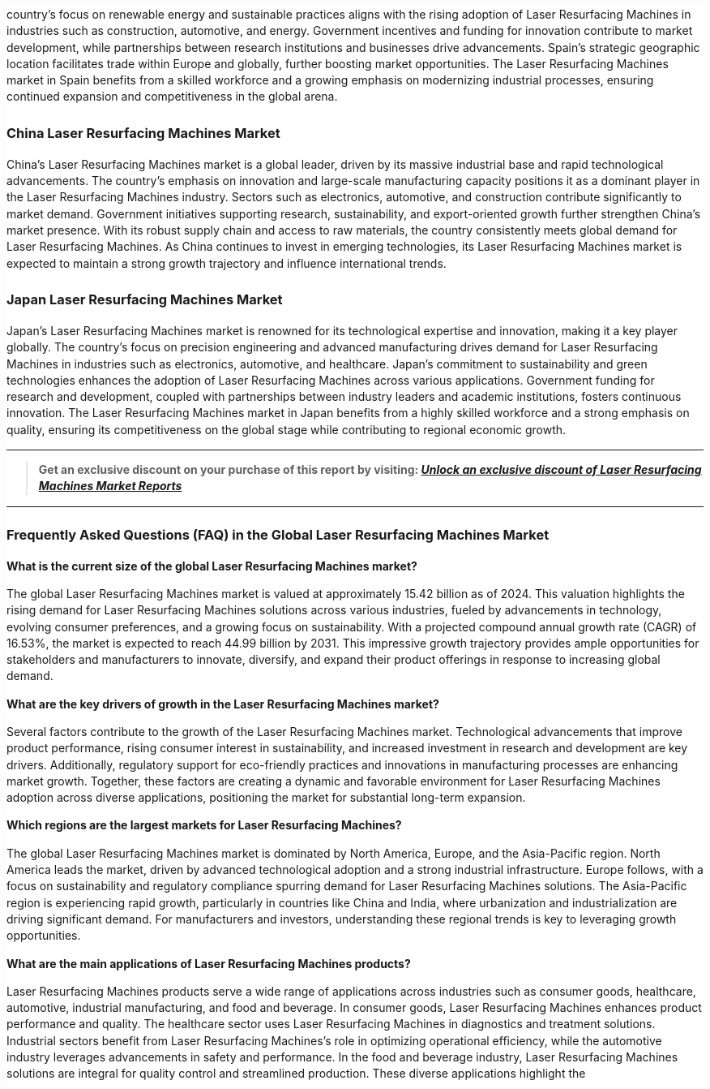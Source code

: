 country&rsquo;s focus on renewable energy and sustainable practices aligns with the rising adoption of Laser Resurfacing Machines in industries such as construction, automotive, and energy. Government incentives and funding for innovation contribute to market development, while partnerships between research institutions and businesses drive advancements. Spain&rsquo;s strategic geographic location facilitates trade within Europe and globally, further boosting market opportunities. The Laser Resurfacing Machines market in Spain benefits from a skilled workforce and a growing emphasis on modernizing industrial processes, ensuring continued expansion and competitiveness in the global arena.</p><h3>China Laser Resurfacing Machines Market</h3><p>China&rsquo;s Laser Resurfacing Machines market is a global leader, driven by its massive industrial base and rapid technological advancements. The country&rsquo;s emphasis on innovation and large-scale manufacturing capacity positions it as a dominant player in the Laser Resurfacing Machines industry. Sectors such as electronics, automotive, and construction contribute significantly to market demand. Government initiatives supporting research, sustainability, and export-oriented growth further strengthen China&rsquo;s market presence. With its robust supply chain and access to raw materials, the country consistently meets global demand for Laser Resurfacing Machines. As China continues to invest in emerging technologies, its Laser Resurfacing Machines market is expected to maintain a strong growth trajectory and influence international trends.</p><h3>Japan Laser Resurfacing Machines Market</h3><p>Japan&rsquo;s Laser Resurfacing Machines market is renowned for its technological expertise and innovation, making it a key player globally. The country&rsquo;s focus on precision engineering and advanced manufacturing drives demand for Laser Resurfacing Machines in industries such as electronics, automotive, and healthcare. Japan&rsquo;s commitment to sustainability and green technologies enhances the adoption of Laser Resurfacing Machines across various applications. Government funding for research and development, coupled with partnerships between industry leaders and academic institutions, fosters continuous innovation. The Laser Resurfacing Machines market in Japan benefits from a highly skilled workforce and a strong emphasis on quality, ensuring its competitiveness on the global stage while contributing to regional economic growth.</p><hr /><blockquote><p><strong>Get an exclusive discount on your purchase of this report by visiting: <em><a href="://marketresearchpulse.com/ask-for-discount/28214?utm_source=Github&amp;utm_medium=020">Unlock an exclusive discount of Laser Resurfacing Machines Market Reports</a></em>&nbsp;</strong></p></blockquote><hr /><h3>Frequently Asked Questions (FAQ) in the Global Laser Resurfacing Machines Market</h3><p><strong>What is the current size of the global Laser Resurfacing Machines market?</strong></p><p>The global Laser Resurfacing Machines market is valued at approximately 15.42 billion as of 2024. This valuation highlights the rising demand for Laser Resurfacing Machines solutions across various industries, fueled by advancements in technology, evolving consumer preferences, and a growing focus on sustainability. With a projected compound annual growth rate (CAGR) of 16.53%, the market is expected to reach 44.99 billion by 2031. This impressive growth trajectory provides ample opportunities for stakeholders and manufacturers to innovate, diversify, and expand their product offerings in response to increasing global demand.</p><p><strong>What are the key drivers of growth in the Laser Resurfacing Machines market?</strong></p><p>Several factors contribute to the growth of the Laser Resurfacing Machines market. Technological advancements that improve product performance, rising consumer interest in sustainability, and increased investment in research and development are key drivers. Additionally, regulatory support for eco-friendly practices and innovations in manufacturing processes are enhancing market growth. Together, these factors are creating a dynamic and favorable environment for Laser Resurfacing Machines adoption across diverse applications, positioning the market for substantial long-term expansion.</p><p><strong>Which regions are the largest markets for Laser Resurfacing Machines?</strong></p><p>The global Laser Resurfacing Machines market is dominated by North America, Europe, and the Asia-Pacific region. North America leads the market, driven by advanced technological adoption and a strong industrial infrastructure. Europe follows, with a focus on sustainability and regulatory compliance spurring demand for Laser Resurfacing Machines solutions. The Asia-Pacific region is experiencing rapid growth, particularly in countries like China and India, where urbanization and industrialization are driving significant demand. For manufacturers and investors, understanding these regional trends is key to leveraging growth opportunities.</p><p><strong>What are the main applications of Laser Resurfacing Machines products?</strong></p><p>Laser Resurfacing Machines products serve a wide range of applications across industries such as consumer goods, healthcare, automotive, industrial manufacturing, and food and beverage. In consumer goods, Laser Resurfacing Machines enhances product performance and quality. The healthcare sector uses Laser Resurfacing Machines in diagnostics and treatment solutions. Industrial sectors benefit from Laser Resurfacing Machines&rsquo;s role in optimizing operational efficiency, while the automotive industry leverages advancements in safety and performance. In the food and beverage industry, Laser Resurfacing Machines solutions are integral for quality control and streamlined production. These diverse applications highlight the